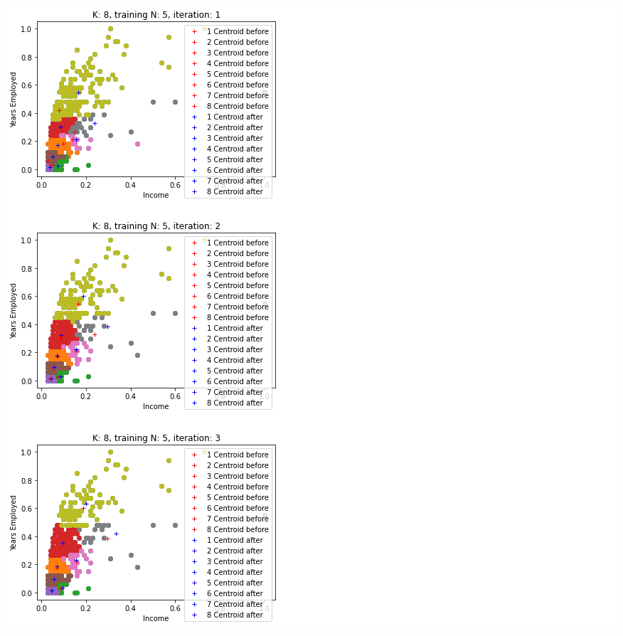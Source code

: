 


    
![png](output_25_174.png)
    



    
![png](output_25_175.png)
    



    
![png](output_25_176.png)
    